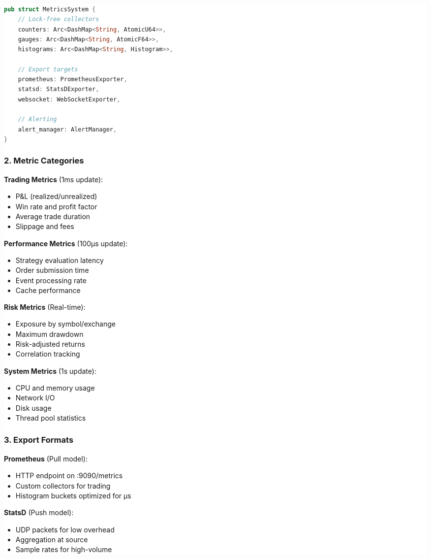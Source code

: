 ```rust
pub struct MetricsSystem {
    // Lock-free collectors
    counters: Arc<DashMap<String, AtomicU64>>,
    gauges: Arc<DashMap<String, AtomicF64>>,
    histograms: Arc<DashMap<String, Histogram>>,
    
    // Export targets
    prometheus: PrometheusExporter,
    statsd: StatsDExporter,
    websocket: WebSocketExporter,
    
    // Alerting
    alert_manager: AlertManager,
}
```

### 2. Metric Categories

**Trading Metrics** (1ms update):
- P&L (realized/unrealized)
- Win rate and profit factor
- Average trade duration
- Slippage and fees

**Performance Metrics** (100μs update):
- Strategy evaluation latency
- Order submission time
- Event processing rate
- Cache performance

**Risk Metrics** (Real-time):
- Exposure by symbol/exchange
- Maximum drawdown
- Risk-adjusted returns
- Correlation tracking

**System Metrics** (1s update):
- CPU and memory usage
- Network I/O
- Disk usage
- Thread pool statistics

### 3. Export Formats

**Prometheus** (Pull model):
- HTTP endpoint on :9090/metrics
- Custom collectors for trading
- Histogram buckets optimized for μs

**StatsD** (Push model):
- UDP packets for low overhead
- Aggregation at source
- Sample rates for high-volume
